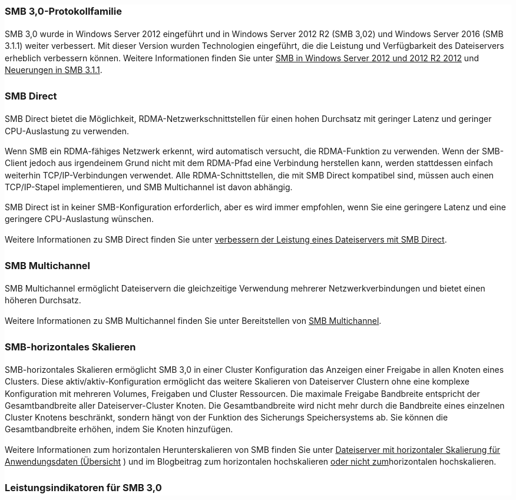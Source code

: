 ### <a name="smb-30-protocol-family"></a>SMB 3,0-Protokollfamilie

SMB 3,0 wurde in Windows Server 2012 eingeführt und in Windows Server 2012 R2 (SMB 3,02) und Windows Server 2016 (SMB 3.1.1) weiter verbessert. Mit dieser Version wurden Technologien eingeführt, die die Leistung und Verfügbarkeit des Dateiservers erheblich verbessern können. Weitere Informationen finden Sie unter [SMB in Windows Server 2012 und 2012 R2 2012](/previous-versions/windows/it-pro/windows-server-2012-R2-and-2012/hh831795(v=ws.11)) und [Neuerungen in SMB 3.1.1](https://aka.ms/smb311).



### <a name="smb-direct"></a>SMB Direct

SMB Direct bietet die Möglichkeit, RDMA-Netzwerkschnittstellen für einen hohen Durchsatz mit geringer Latenz und geringer CPU-Auslastung zu verwenden.

Wenn SMB ein RDMA-fähiges Netzwerk erkennt, wird automatisch versucht, die RDMA-Funktion zu verwenden. Wenn der SMB-Client jedoch aus irgendeinem Grund nicht mit dem RDMA-Pfad eine Verbindung herstellen kann, werden stattdessen einfach weiterhin TCP/IP-Verbindungen verwendet. Alle RDMA-Schnittstellen, die mit SMB Direct kompatibel sind, müssen auch einen TCP/IP-Stapel implementieren, und SMB Multichannel ist davon abhängig.

SMB Direct ist in keiner SMB-Konfiguration erforderlich, aber es wird immer empfohlen, wenn Sie eine geringere Latenz und eine geringere CPU-Auslastung wünschen.

Weitere Informationen zu SMB Direct finden Sie unter [verbessern der Leistung eines Dateiservers mit SMB Direct](/previous-versions/windows/it-pro/windows-server-2012-R2-and-2012/jj134210(v=ws.11)).

### <a name="smb-multichannel"></a>SMB Multichannel

SMB Multichannel ermöglicht Dateiservern die gleichzeitige Verwendung mehrerer Netzwerkverbindungen und bietet einen höheren Durchsatz.

Weitere Informationen zu SMB Multichannel finden Sie unter Bereitstellen von [SMB Multichannel](/previous-versions/windows/it-pro/windows-server-2012-R2-and-2012/dn610980(v=ws.11)).

### <a name="smb-scale-out"></a>SMB-horizontales Skalieren

SMB-horizontales Skalieren ermöglicht SMB 3,0 in einer Cluster Konfiguration das Anzeigen einer Freigabe in allen Knoten eines Clusters. Diese aktiv/aktiv-Konfiguration ermöglicht das weitere Skalieren von Dateiserver Clustern ohne eine komplexe Konfiguration mit mehreren Volumes, Freigaben und Cluster Ressourcen. Die maximale Freigabe Bandbreite entspricht der Gesamtbandbreite aller Dateiserver-Cluster Knoten. Die Gesamtbandbreite wird nicht mehr durch die Bandbreite eines einzelnen Cluster Knotens beschränkt, sondern hängt von der Funktion des Sicherungs Speichersystems ab. Sie können die Gesamtbandbreite erhöhen, indem Sie Knoten hinzufügen.

Weitere Informationen zum horizontalen Herunterskalieren von SMB finden Sie unter [Dateiserver mit horizontaler Skalierung für Anwendungsdaten (Übersicht](/previous-versions/windows/it-pro/windows-server-2012-R2-and-2012/hh831349(v=ws.11)) ) und im Blogbeitrag zum horizontalen hochskalieren [oder nicht zum](https://blogs.technet.com/b/filecab/archive/2013/12/05/to-scale-out-or-not-to-scale-out-that-is-the-question.aspx)horizontalen hochskalieren.

### <a name="performance-counters-for-smb-30"></a>Leistungsindikatoren für SMB 3,0
